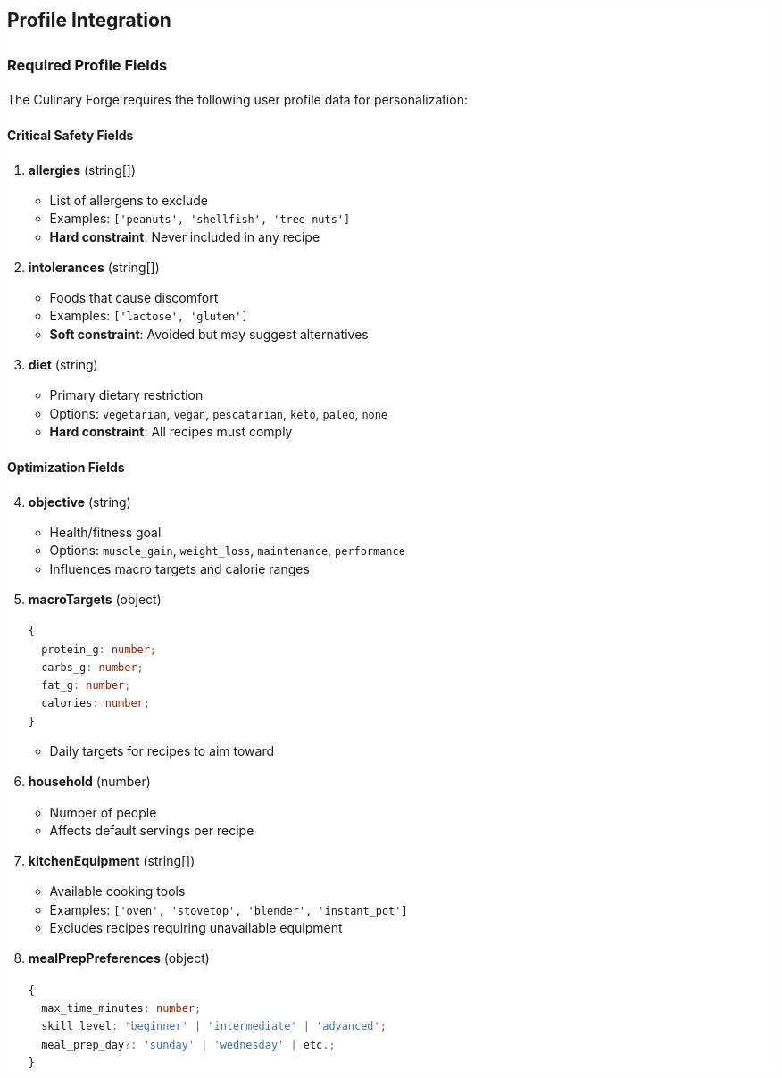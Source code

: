 
## Profile Integration

### Required Profile Fields

The Culinary Forge requires the following user profile data for personalization:

#### Critical Safety Fields

1. **allergies** (string[])
   - List of allergens to exclude
   - Examples: `['peanuts', 'shellfish', 'tree nuts']`
   - **Hard constraint**: Never included in any recipe

2. **intolerances** (string[])
   - Foods that cause discomfort
   - Examples: `['lactose', 'gluten']`
   - **Soft constraint**: Avoided but may suggest alternatives

3. **diet** (string)
   - Primary dietary restriction
   - Options: `vegetarian`, `vegan`, `pescatarian`, `keto`, `paleo`, `none`
   - **Hard constraint**: All recipes must comply

#### Optimization Fields

4. **objective** (string)
   - Health/fitness goal
   - Options: `muscle_gain`, `weight_loss`, `maintenance`, `performance`
   - Influences macro targets and calorie ranges

5. **macroTargets** (object)
   ```typescript
   {
     protein_g: number;
     carbs_g: number;
     fat_g: number;
     calories: number;
   }
   ```
   - Daily targets for recipes to aim toward

6. **household** (number)
   - Number of people
   - Affects default servings per recipe

7. **kitchenEquipment** (string[])
   - Available cooking tools
   - Examples: `['oven', 'stovetop', 'blender', 'instant_pot']`
   - Excludes recipes requiring unavailable equipment

8. **mealPrepPreferences** (object)
   ```typescript
   {
     max_time_minutes: number;
     skill_level: 'beginner' | 'intermediate' | 'advanced';
     meal_prep_day?: 'sunday' | 'wednesday' | etc.;
   }
   ```
